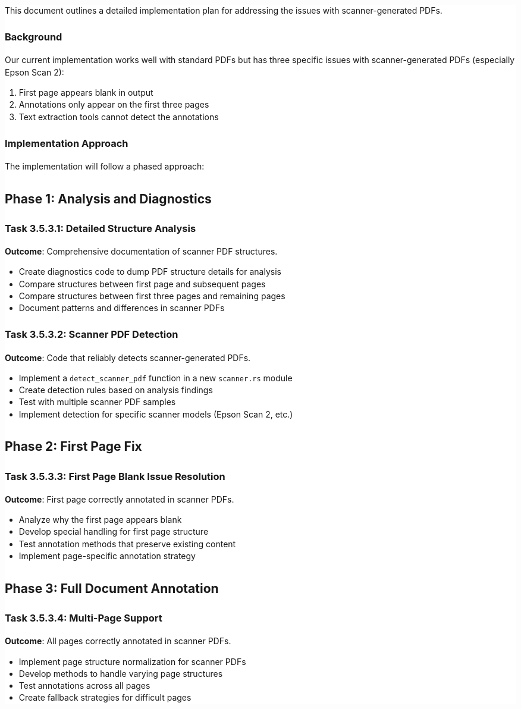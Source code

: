 This document outlines a detailed implementation plan for addressing the issues with scanner-generated PDFs.

### Background

Our current implementation works well with standard PDFs but has three specific issues with scanner-generated PDFs (especially Epson Scan 2):

1. First page appears blank in output
2. Annotations only appear on the first three pages
3. Text extraction tools cannot detect the annotations

### Implementation Approach

The implementation will follow a phased approach:

## Phase 1: Analysis and Diagnostics

### Task 3.5.3.1: Detailed Structure Analysis
**Outcome**: Comprehensive documentation of scanner PDF structures.
- Create diagnostics code to dump PDF structure details for analysis
- Compare structures between first page and subsequent pages
- Compare structures between first three pages and remaining pages
- Document patterns and differences in scanner PDFs

### Task 3.5.3.2: Scanner PDF Detection
**Outcome**: Code that reliably detects scanner-generated PDFs.
- Implement a `detect_scanner_pdf` function in a new `scanner.rs` module
- Create detection rules based on analysis findings
- Test with multiple scanner PDF samples
- Implement detection for specific scanner models (Epson Scan 2, etc.)

## Phase 2: First Page Fix

### Task 3.5.3.3: First Page Blank Issue Resolution
**Outcome**: First page correctly annotated in scanner PDFs.
- Analyze why the first page appears blank
- Develop special handling for first page structure
- Test annotation methods that preserve existing content
- Implement page-specific annotation strategy

## Phase 3: Full Document Annotation

### Task 3.5.3.4: Multi-Page Support
**Outcome**: All pages correctly annotated in scanner PDFs.
- Implement page structure normalization for scanner PDFs
- Develop methods to handle varying page structures
- Test annotations across all pages
- Create fallback strategies for difficult pages
